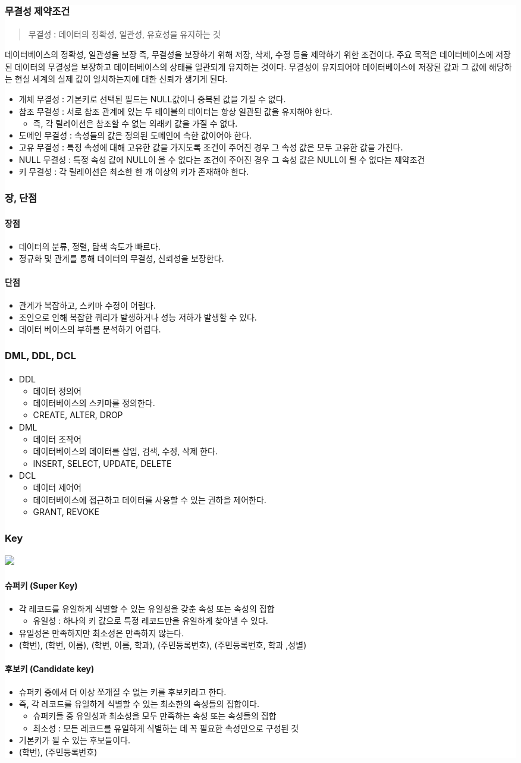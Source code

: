 ### 무결성 제약조건 
> 무결성 : 데이터의 정확성, 일관성, 유효성을 유지하는 것 

데이터베이스의 정확성, 일관성을 보장 즉, 무결성을 보장하기 위해 저장, 삭제, 수정 등을 제약하기 위한 조건이다. 주요 목적은 데이터베이스에 저장된 데이터의 무결성을 보장하고 데이터베이스의 상태를 일관되게 유지하는 것이다.
무결성이 유지되어야 데이터베이스에 저장된 값과 그 값에 해당하는 현실 세계의 실제 값이 일치하는지에 대한 신뢰가 생기게 된다.

- 개체 무결성 : 기본키로 선택된 필드는 NULL값이나 중복된 값을 가질 수 없다. 
- 참조 무결성 : 서로 참조 관계에 있는 두 테이블의 데이터는 항상 일관된 값을 유지해야 한다.
	- 즉, 각 릴레이션은 참조할 수 없는 외래키 값을 가질 수 없다.
- 도메인 무결성 : 속성들의 값은 정의된 도메인에 속한 값이어야 한다. 
- 고유 무결성 : 특정 속성에 대해 고유한 값을 가지도록 조건이 주어진 경우 그 속성 값은 모두 고유한 값을 가진다. 
- NULL 무결성 : 특정 속성 값에 NULL이 올 수 없다는 조건이 주어진 경우 그 속성 값은 NULL이 될 수 없다는 제약조건
- 키 무결성 : 각 릴레이션은 최소한 한 개 이상의 키가 존재해야 한다.

### 장, 단점
#### 장점 
- 데이터의 분류, 정렬, 탐색 속도가 빠르다. 
- 정규화 및 관계를 통해 데이터의 무결성, 신뢰성을 보장한다.

#### 단점
- 관계가 복잡하고, 스키마 수정이 어렵다.
- 조인으로 인해 복잡한 쿼리가 발생하거나 성능 저하가 발생할 수 있다.
- 데이터 베이스의 부하를 분석하기 어렵다.


### DML, DDL, DCL 
- DDL 
	- 데이터 정의어 
	- 데이터베이스의 스키마를 정의한다. 
	- CREATE, ALTER, DROP
- DML 
	- 데이터 조작어 
	- 데이터베이스의 데이터를 삽입, 검색, 수정, 삭제 한다. 
	- INSERT, SELECT, UPDATE, DELETE
- DCL 
	- 데이터 제어어
	- 데이터베이스에 접근하고 데이터를 사용할 수 있는 권하을 제어한다. 
	- GRANT, REVOKE

### Key 
![](https://i.imgur.com/hGlRT7y.png)

#### 슈퍼키 (Super Key)
- 각 레코드를 유일하게 식별할 수 있는 유일성을 갖춘 속성 또는 속성의 집합
	- 유일성 : 하나의 키 값으로 특정 레코드만을 유일하게 찾아낼 수 있다.
- 유일성은 만족하지만 최소성은 만족하지 않는다.
- (학번), (학번, 이름), (학번, 이름, 학과), (주민등록번호), (주민등록번호, 학과 ,성별) 

#### 후보키 (Candidate key)
- 슈퍼키 중에서 더 이상 쪼개질 수 없는 키를 후보키라고 한다. 
- 즉, 각 레코드를 유일하게 식별할 수 있는 최소한의 속성들의 집합이다.
	- 슈퍼키들 중 유일성과 최소성을 모두 만족하는 속성 또는 속성들의 집합
	- 최소성 : 모든 레코드를 유일하게 식별하는 데 꼭 필요한 속성만으로 구성된 것
- 기본키가 될 수 있는 후보들이다.
- (학번), (주민등록번호)
